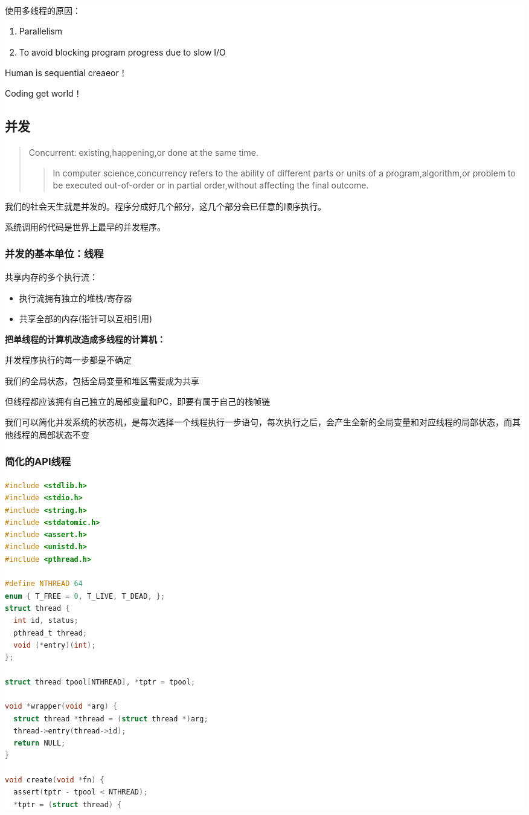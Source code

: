 使用多线程的原因：

1.  &#x20;Parallelism

2.  To avoid blocking program progress due to slow I/O

Human is sequential creaeor！

Coding  get world！

## 并发

> Concurrent:  existing,happening,or done at the same time.
>
> > In computer science,concurrency refers to the ability of different parts or units of a program,algorithm,or problem to be executed out-of-order or in partial order,without affecting the final outcome. &#x20;

我们的社会天生就是并发的。程序分成好几个部分，这几个部分会已任意的顺序执行。

系统调用的代码是世界上最早的并发程序。

### 并发的基本单位：线程

共享内存的多个执行流：

*   执行流拥有独立的堆栈/寄存器

*   共享全部的内存(指针可以互相引用)

**把单线程的计算机改造成多线程的计算机：**

并发程序执行的每一步都是不确定

我们的全局状态，包括全局变量和堆区需要成为共享

但线程都应该拥有自己独立的局部变量和PC，即要有属于自己的栈帧链

我们可以简化并发系统的状态机，是每次选择一个线程执行一步语句，每次执行之后，会产生全新的全局变量和对应线程的局部状态，而其他线程的局部状态不变

### 简化的API线程

```c
#include <stdlib.h>
#include <stdio.h>
#include <string.h>
#include <stdatomic.h>
#include <assert.h>
#include <unistd.h>
#include <pthread.h>

#define NTHREAD 64
enum { T_FREE = 0, T_LIVE, T_DEAD, };
struct thread {
  int id, status;
  pthread_t thread;
  void (*entry)(int);
};

struct thread tpool[NTHREAD], *tptr = tpool;

void *wrapper(void *arg) {
  struct thread *thread = (struct thread *)arg;
  thread->entry(thread->id);
  return NULL;
}

void create(void *fn) {
  assert(tptr - tpool < NTHREAD);
  *tptr = (struct thread) {
```